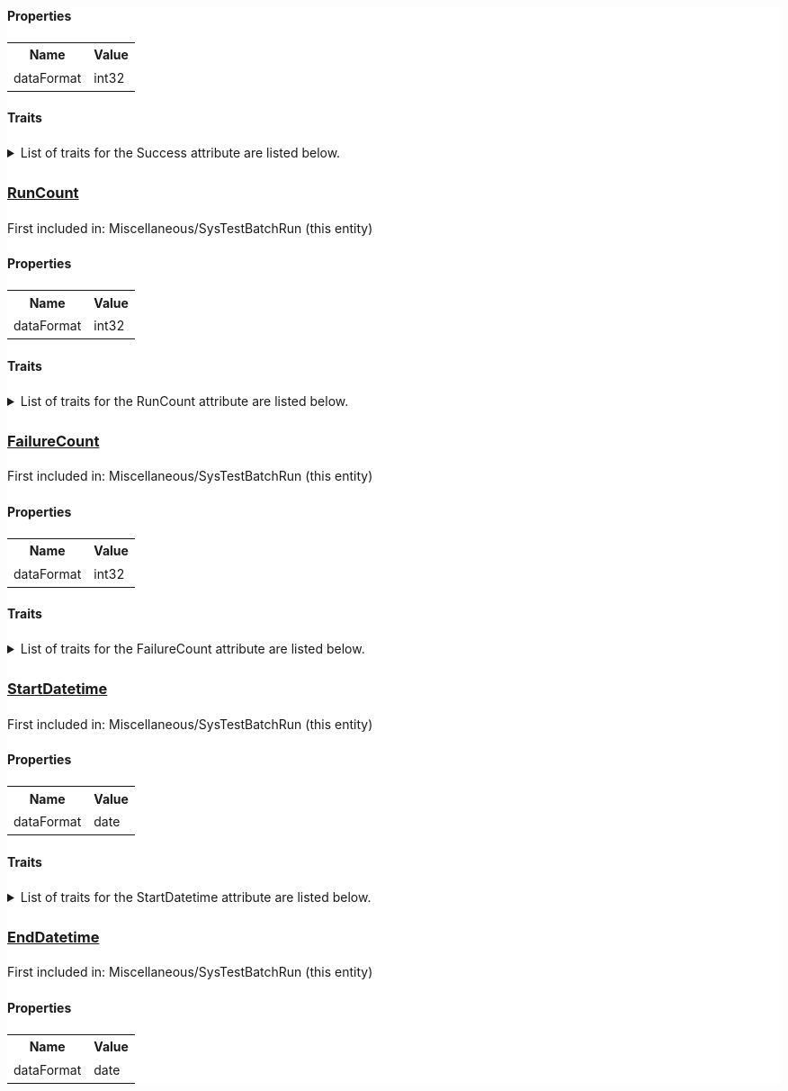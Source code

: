 #### Properties

<table><tr><th>Name</th><th>Value</th></tr><tr><td>dataFormat</td><td>int32</td></tr></table>

#### Traits

<details><summary>List of traits for the Success attribute are listed below.</summary></details>

### <a href=#RunCount name="RunCount">RunCount</a>

First included in: Miscellaneous/SysTestBatchRun (this entity)  

#### Properties

<table><tr><th>Name</th><th>Value</th></tr><tr><td>dataFormat</td><td>int32</td></tr></table>

#### Traits

<details><summary>List of traits for the RunCount attribute are listed below.</summary></details>

### <a href=#FailureCount name="FailureCount">FailureCount</a>

First included in: Miscellaneous/SysTestBatchRun (this entity)  

#### Properties

<table><tr><th>Name</th><th>Value</th></tr><tr><td>dataFormat</td><td>int32</td></tr></table>

#### Traits

<details><summary>List of traits for the FailureCount attribute are listed below.</summary></details>

### <a href=#StartDatetime name="StartDatetime">StartDatetime</a>

First included in: Miscellaneous/SysTestBatchRun (this entity)  

#### Properties

<table><tr><th>Name</th><th>Value</th></tr><tr><td>dataFormat</td><td>date</td></tr></table>

#### Traits

<details><summary>List of traits for the StartDatetime attribute are listed below.</summary></details>

### <a href=#EndDatetime name="EndDatetime">EndDatetime</a>

First included in: Miscellaneous/SysTestBatchRun (this entity)  

#### Properties

<table><tr><th>Name</th><th>Value</th></tr><tr><td>dataFormat</td><td>date</td></tr></table>
